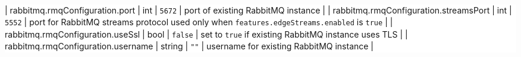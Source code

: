 | rabbitmq.rmqConfiguration.port                              | int    | `5672`                                                                                                                                                                                                                                                                                                                                                                                                                                                                                                                                                                                                                                     | port of existing RabbitMQ instance                                                                                                                                                                                                                                |
| rabbitmq.rmqConfiguration.streamsPort                       | int    | `5552`                                                                                                                                                                                                                                                                                                                                                                                                                                                                                                                                                                                                                                     | port for RabbitMQ streams protocol used only when `features.edgeStreams.enabled` is `true`                                                                                                                                                                        |
| rabbitmq.rmqConfiguration.useSsl                            | bool   | `false`                                                                                                                                                                                                                                                                                                                                                                                                                                                                                                                                                                                                                                    | set to `true` if existing RabbitMQ instance uses TLS                                                                                                                                                                                                              |
| rabbitmq.rmqConfiguration.username                          | string | `""`                                                                                                                                                                                                                                                                                                                                                                                                                                                                                                                                                                                                                                       | username for existing RabbitMQ instance                                                                                                                                                                                                                           |
